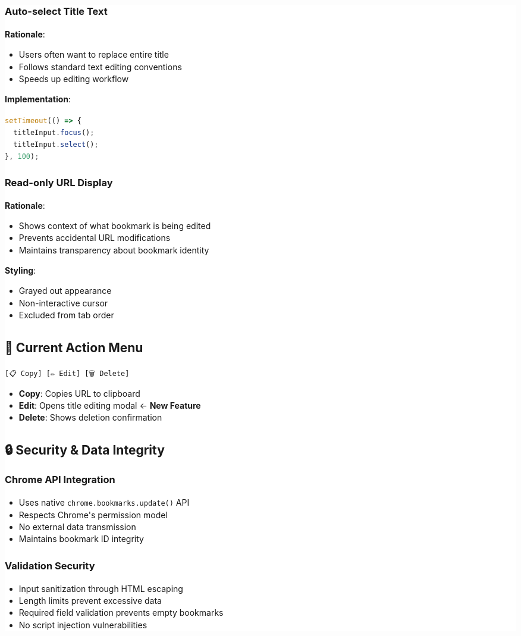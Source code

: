 ### **Auto-select Title Text**

**Rationale**:

- Users often want to replace entire title
- Follows standard text editing conventions
- Speeds up editing workflow

**Implementation**:

```javascript
setTimeout(() => {
  titleInput.focus();
  titleInput.select();
}, 100);
```

### **Read-only URL Display**

**Rationale**:

- Shows context of what bookmark is being edited
- Prevents accidental URL modifications
- Maintains transparency about bookmark identity

**Styling**:

- Grayed out appearance
- Non-interactive cursor
- Excluded from tab order

## 📱 **Current Action Menu**

```
[📋 Copy] [✏️ Edit] [🗑️ Delete]
```

- **Copy**: Copies URL to clipboard
- **Edit**: Opens title editing modal ← **New Feature**
- **Delete**: Shows deletion confirmation

## 🔒 **Security & Data Integrity**

### **Chrome API Integration**

- Uses native `chrome.bookmarks.update()` API
- Respects Chrome's permission model
- No external data transmission
- Maintains bookmark ID integrity

### **Validation Security**

- Input sanitization through HTML escaping
- Length limits prevent excessive data
- Required field validation prevents empty bookmarks
- No script injection vulnerabilities
